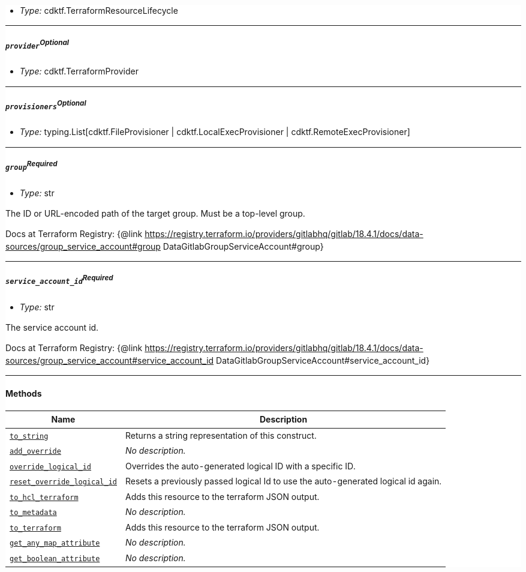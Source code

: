 - *Type:* cdktf.TerraformResourceLifecycle

---

##### `provider`<sup>Optional</sup> <a name="provider" id="@cdktf/provider-gitlab.dataGitlabGroupServiceAccount.DataGitlabGroupServiceAccount.Initializer.parameter.provider"></a>

- *Type:* cdktf.TerraformProvider

---

##### `provisioners`<sup>Optional</sup> <a name="provisioners" id="@cdktf/provider-gitlab.dataGitlabGroupServiceAccount.DataGitlabGroupServiceAccount.Initializer.parameter.provisioners"></a>

- *Type:* typing.List[cdktf.FileProvisioner | cdktf.LocalExecProvisioner | cdktf.RemoteExecProvisioner]

---

##### `group`<sup>Required</sup> <a name="group" id="@cdktf/provider-gitlab.dataGitlabGroupServiceAccount.DataGitlabGroupServiceAccount.Initializer.parameter.group"></a>

- *Type:* str

The ID or URL-encoded path of the target group. Must be a top-level group.

Docs at Terraform Registry: {@link https://registry.terraform.io/providers/gitlabhq/gitlab/18.4.1/docs/data-sources/group_service_account#group DataGitlabGroupServiceAccount#group}

---

##### `service_account_id`<sup>Required</sup> <a name="service_account_id" id="@cdktf/provider-gitlab.dataGitlabGroupServiceAccount.DataGitlabGroupServiceAccount.Initializer.parameter.serviceAccountId"></a>

- *Type:* str

The service account id.

Docs at Terraform Registry: {@link https://registry.terraform.io/providers/gitlabhq/gitlab/18.4.1/docs/data-sources/group_service_account#service_account_id DataGitlabGroupServiceAccount#service_account_id}

---

#### Methods <a name="Methods" id="Methods"></a>

| **Name** | **Description** |
| --- | --- |
| <code><a href="#@cdktf/provider-gitlab.dataGitlabGroupServiceAccount.DataGitlabGroupServiceAccount.toString">to_string</a></code> | Returns a string representation of this construct. |
| <code><a href="#@cdktf/provider-gitlab.dataGitlabGroupServiceAccount.DataGitlabGroupServiceAccount.addOverride">add_override</a></code> | *No description.* |
| <code><a href="#@cdktf/provider-gitlab.dataGitlabGroupServiceAccount.DataGitlabGroupServiceAccount.overrideLogicalId">override_logical_id</a></code> | Overrides the auto-generated logical ID with a specific ID. |
| <code><a href="#@cdktf/provider-gitlab.dataGitlabGroupServiceAccount.DataGitlabGroupServiceAccount.resetOverrideLogicalId">reset_override_logical_id</a></code> | Resets a previously passed logical Id to use the auto-generated logical id again. |
| <code><a href="#@cdktf/provider-gitlab.dataGitlabGroupServiceAccount.DataGitlabGroupServiceAccount.toHclTerraform">to_hcl_terraform</a></code> | Adds this resource to the terraform JSON output. |
| <code><a href="#@cdktf/provider-gitlab.dataGitlabGroupServiceAccount.DataGitlabGroupServiceAccount.toMetadata">to_metadata</a></code> | *No description.* |
| <code><a href="#@cdktf/provider-gitlab.dataGitlabGroupServiceAccount.DataGitlabGroupServiceAccount.toTerraform">to_terraform</a></code> | Adds this resource to the terraform JSON output. |
| <code><a href="#@cdktf/provider-gitlab.dataGitlabGroupServiceAccount.DataGitlabGroupServiceAccount.getAnyMapAttribute">get_any_map_attribute</a></code> | *No description.* |
| <code><a href="#@cdktf/provider-gitlab.dataGitlabGroupServiceAccount.DataGitlabGroupServiceAccount.getBooleanAttribute">get_boolean_attribute</a></code> | *No description.* |